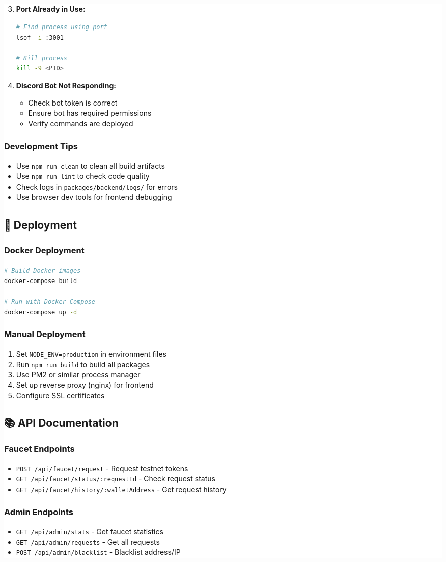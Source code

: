 3. **Port Already in Use:**
   ```bash
   # Find process using port
   lsof -i :3001
   
   # Kill process
   kill -9 <PID>
   ```

4. **Discord Bot Not Responding:**
   - Check bot token is correct
   - Ensure bot has required permissions
   - Verify commands are deployed

### Development Tips

- Use `npm run clean` to clean all build artifacts
- Use `npm run lint` to check code quality
- Check logs in `packages/backend/logs/` for errors
- Use browser dev tools for frontend debugging

## 🚀 Deployment

### Docker Deployment
```bash
# Build Docker images
docker-compose build

# Run with Docker Compose
docker-compose up -d
```

### Manual Deployment
1. Set `NODE_ENV=production` in environment files
2. Run `npm run build` to build all packages
3. Use PM2 or similar process manager
4. Set up reverse proxy (nginx) for frontend
5. Configure SSL certificates

## 📚 API Documentation

### Faucet Endpoints
- `POST /api/faucet/request` - Request testnet tokens
- `GET /api/faucet/status/:requestId` - Check request status
- `GET /api/faucet/history/:walletAddress` - Get request history

### Admin Endpoints
- `GET /api/admin/stats` - Get faucet statistics
- `GET /api/admin/requests` - Get all requests
- `POST /api/admin/blacklist` - Blacklist address/IP
